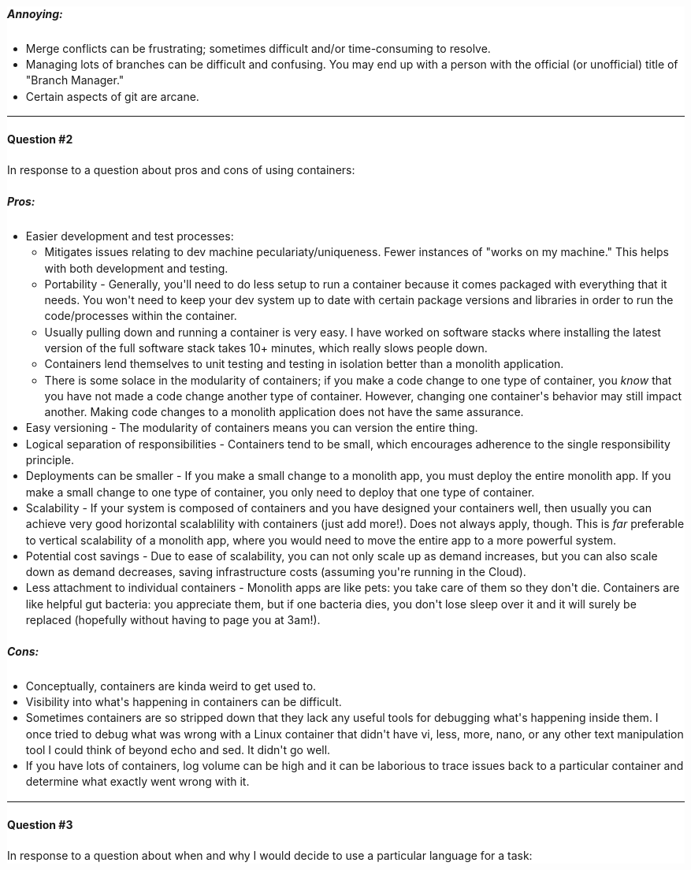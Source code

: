 ##### Annoying:
- Merge conflicts can be frustrating; sometimes difficult and/or time-consuming to resolve.
- Managing lots of branches can be difficult and confusing. You may end up with a person with the official (or unofficial) title of "Branch Manager."
- Certain aspects of git are arcane.
----------------------------------------------------------
#### Question #2
In response to a question about pros and cons of using containers:
##### Pros:
- Easier development and test processes:
  - Mitigates issues relating to dev machine peculariaty/uniqueness. Fewer instances of "works on my machine." This helps with both development and testing.
  - Portability - Generally, you'll need to do less setup to run a container because it comes packaged with everything that it needs. You won't need to keep your dev system up to date with certain package versions and libraries in order to run the code/processes within the container.
  - Usually pulling down and running a container is very easy. I have worked on software stacks where installing the latest version of the full software stack takes 10+ minutes, which really slows people down.
  - Containers lend themselves to unit testing and testing in isolation better than a monolith application.
  - There is some solace in the modularity of containers; if you make a code change to one type of container, you *know* that you have not made a code change another type of container. However, changing one container's behavior may still impact another. Making code changes to a monolith application does not have the same assurance.
- Easy versioning - The modularity of containers means you can version the entire thing.
- Logical separation of responsibilities - Containers tend to be small, which encourages adherence to the single responsibility principle. 
- Deployments can be smaller - If you make a small change to a monolith app, you must deploy the entire monolith app. If you make a small change to one type of container, you only need to deploy that one type of container. 
- Scalability - If your system is composed of containers and you have designed your containers well, then usually you can achieve very good horizontal scalablility with containers (just add more!). Does not always apply, though. This is *far* preferable to vertical scalability of a monolith app, where you would need to move the entire app to a more powerful system.
- Potential cost savings - Due to ease of scalability, you can not only scale up as demand increases, but you can also scale down as demand decreases, saving infrastructure costs (assuming you're running in the Cloud).
- Less attachment to individual containers - Monolith apps are like pets: you take care of them so they don't die. Containers are like helpful gut bacteria: you appreciate them, but if one bacteria dies, you don't lose sleep over it and it will surely be replaced (hopefully without having to page you at 3am!).

##### Cons:
- Conceptually, containers are kinda weird to get used to.
- Visibility into what's happening in containers can be difficult.
- Sometimes containers are so stripped down that they lack any useful tools for debugging what's happening inside them. I once tried to debug what was wrong with a Linux container that didn't have vi, less, more, nano, or any other text manipulation tool I could think of beyond echo and sed. It didn't go well.
- If you have lots of containers, log volume can be high and it can be laborious to trace issues back to a particular container and determine what exactly went wrong with it.
----------------------------------------------------------
#### Question #3
In response to a question about when and why I would decide to use a particular language for a task:
